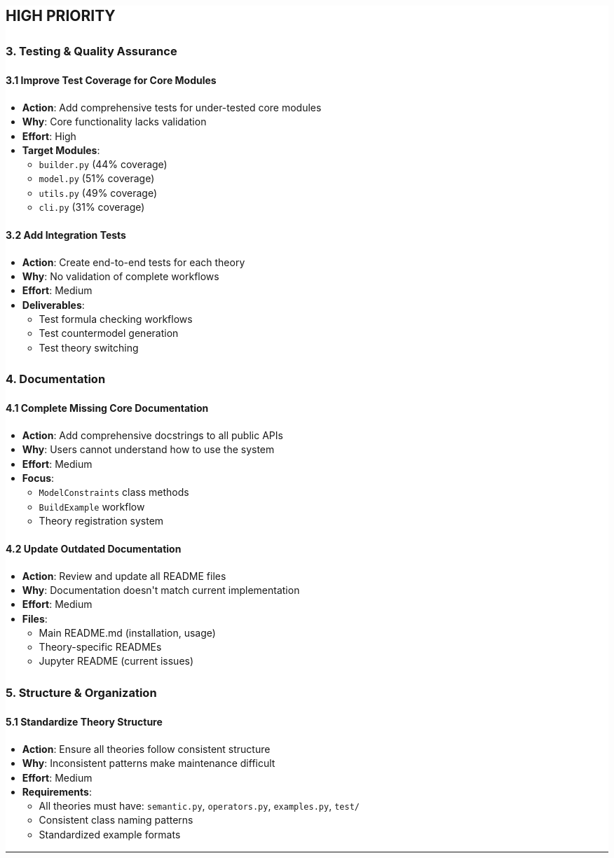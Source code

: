 
## HIGH PRIORITY

### 3. Testing & Quality Assurance

#### 3.1 Improve Test Coverage for Core Modules
- **Action**: Add comprehensive tests for under-tested core modules
- **Why**: Core functionality lacks validation
- **Effort**: High
- **Target Modules**:
  - `builder.py` (44% coverage)
  - `model.py` (51% coverage)
  - `utils.py` (49% coverage)
  - `cli.py` (31% coverage)

#### 3.2 Add Integration Tests
- **Action**: Create end-to-end tests for each theory
- **Why**: No validation of complete workflows
- **Effort**: Medium
- **Deliverables**:
  - Test formula checking workflows
  - Test countermodel generation
  - Test theory switching

### 4. Documentation

#### 4.1 Complete Missing Core Documentation
- **Action**: Add comprehensive docstrings to all public APIs
- **Why**: Users cannot understand how to use the system
- **Effort**: Medium
- **Focus**:
  - `ModelConstraints` class methods
  - `BuildExample` workflow
  - Theory registration system

#### 4.2 Update Outdated Documentation
- **Action**: Review and update all README files
- **Why**: Documentation doesn't match current implementation
- **Effort**: Medium
- **Files**:
  - Main README.md (installation, usage)
  - Theory-specific READMEs
  - Jupyter README (current issues)

### 5. Structure & Organization

#### 5.1 Standardize Theory Structure
- **Action**: Ensure all theories follow consistent structure
- **Why**: Inconsistent patterns make maintenance difficult
- **Effort**: Medium
- **Requirements**:
  - All theories must have: `semantic.py`, `operators.py`, `examples.py`, `test/`
  - Consistent class naming patterns
  - Standardized example formats

---